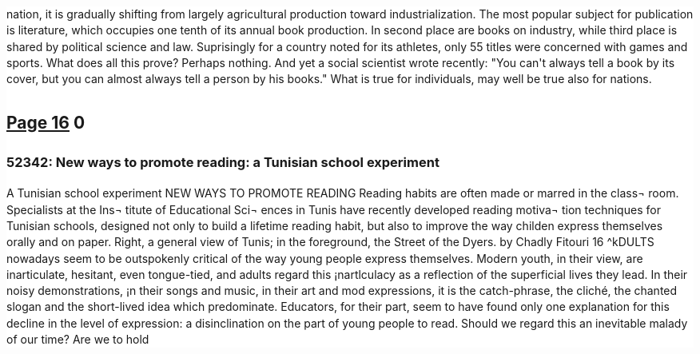 nation, it is gradually shifting from
largely agricultural production toward
industrialization. The most popular
subject for publication is literature,
which occupies one tenth of its annual
book production. In second place are
books on industry, while third place
is shared by political science and law.
Suprisingly for a country noted for its
athletes, only 55 titles were concerned
with games and sports.
What does all this prove? Perhaps
nothing. And yet a social scientist
wrote recently: "You can't always tell
a book by its cover, but you can almost
always tell a person by his books."
What is true for individuals, may well
be true also for nations.
## [Page 16](https://demo.humlab.umu.se/courier/052257engo.pdf#page=16) 0
### 52342: New ways to promote reading: a Tunisian school experiment
A Tunisian school experiment
NEW WAYS
TO PROMOTE
READING
Reading habits are often
made or marred in the class¬
room. Specialists at the Ins¬
titute of Educational Sci¬
ences in Tunis have recently
developed reading motiva¬
tion techniques for Tunisian
schools, designed not only
to build a lifetime reading
habit, but also to improve
the way childen express
themselves orally and on
paper. Right, a general view
of Tunis; in the foreground,
the Street of the Dyers.
by Chadly Fitouri
16
^kDULTS nowadays seem to
be outspokenly critical of the way young
people express themselves. Modern
youth, in their view, are inarticulate,
hesitant, even tongue-tied, and adults
regard this ¡nartlculacy as a reflection
of the superficial lives they lead. In
their noisy demonstrations, ¡n their
songs and music, in their art and mod
expressions, it is the catch-phrase,
the cliché, the chanted slogan and the
short-lived idea which predominate.
Educators, for their part, seem to
have found only one explanation for
this decline in the level of expression:
a disinclination on the part of young
people to read.
Should we regard this an inevitable
malady of our time? Are we to hold